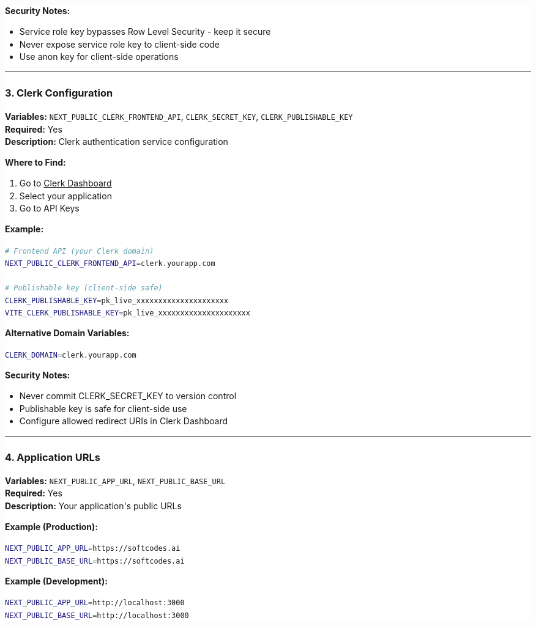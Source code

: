 **Security Notes:**
- Service role key bypasses Row Level Security - keep it secure
- Never expose service role key to client-side code
- Use anon key for client-side operations

---

### 3. Clerk Configuration

**Variables:** `NEXT_PUBLIC_CLERK_FRONTEND_API`, `CLERK_SECRET_KEY`, `CLERK_PUBLISHABLE_KEY`  
**Required:** Yes  
**Description:** Clerk authentication service configuration

**Where to Find:**
1. Go to [Clerk Dashboard](https://dashboard.clerk.com)
2. Select your application
3. Go to API Keys

**Example:**
```bash
# Frontend API (your Clerk domain)
NEXT_PUBLIC_CLERK_FRONTEND_API=clerk.yourapp.com

# Publishable key (client-side safe)
CLERK_PUBLISHABLE_KEY=pk_live_xxxxxxxxxxxxxxxxxxxxx
VITE_CLERK_PUBLISHABLE_KEY=pk_live_xxxxxxxxxxxxxxxxxxxxx
```

**Alternative Domain Variables:**
```bash
CLERK_DOMAIN=clerk.yourapp.com
```

**Security Notes:**
- Never commit CLERK_SECRET_KEY to version control
- Publishable key is safe for client-side use
- Configure allowed redirect URIs in Clerk Dashboard

---

### 4. Application URLs

**Variables:** `NEXT_PUBLIC_APP_URL`, `NEXT_PUBLIC_BASE_URL`  
**Required:** Yes  
**Description:** Your application's public URLs

**Example (Production):**
```bash
NEXT_PUBLIC_APP_URL=https://softcodes.ai
NEXT_PUBLIC_BASE_URL=https://softcodes.ai
```

**Example (Development):**
```bash
NEXT_PUBLIC_APP_URL=http://localhost:3000
NEXT_PUBLIC_BASE_URL=http://localhost:3000
```
